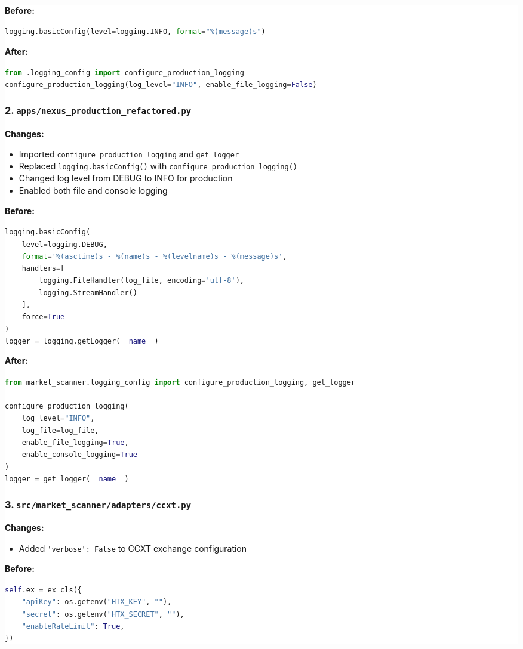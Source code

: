 **Before:**
```python
logging.basicConfig(level=logging.INFO, format="%(message)s")
```

**After:**
```python
from .logging_config import configure_production_logging
configure_production_logging(log_level="INFO", enable_file_logging=False)
```

### 2. `apps/nexus_production_refactored.py`
**Changes:**
- Imported `configure_production_logging` and `get_logger`
- Replaced `logging.basicConfig()` with `configure_production_logging()`
- Changed log level from DEBUG to INFO for production
- Enabled both file and console logging

**Before:**
```python
logging.basicConfig(
    level=logging.DEBUG,
    format='%(asctime)s - %(name)s - %(levelname)s - %(message)s',
    handlers=[
        logging.FileHandler(log_file, encoding='utf-8'),
        logging.StreamHandler()
    ],
    force=True
)
logger = logging.getLogger(__name__)
```

**After:**
```python
from market_scanner.logging_config import configure_production_logging, get_logger

configure_production_logging(
    log_level="INFO",
    log_file=log_file,
    enable_file_logging=True,
    enable_console_logging=True
)
logger = get_logger(__name__)
```

### 3. `src/market_scanner/adapters/ccxt.py`
**Changes:**
- Added `'verbose': False` to CCXT exchange configuration

**Before:**
```python
self.ex = ex_cls({
    "apiKey": os.getenv("HTX_KEY", ""),
    "secret": os.getenv("HTX_SECRET", ""),
    "enableRateLimit": True,
})
```
